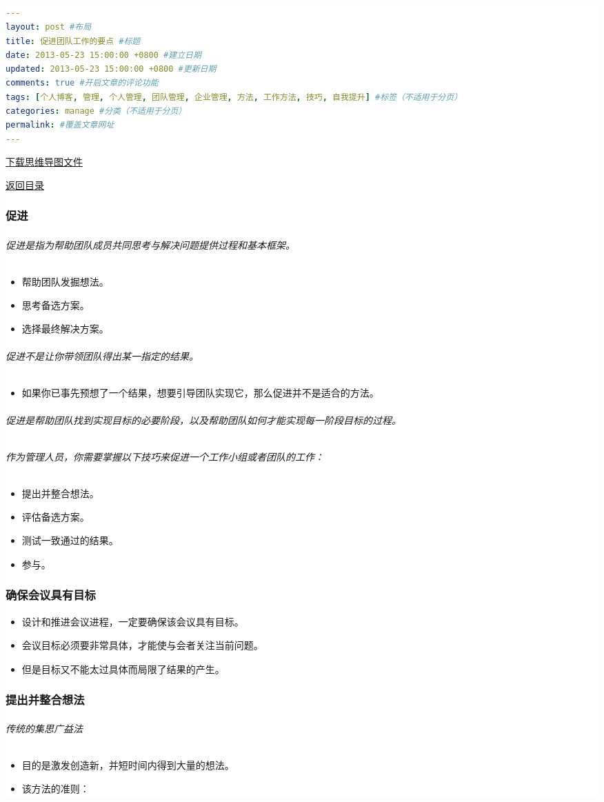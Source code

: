 ```yaml
---
layout: post #布局
title: 促进团队工作的要点 #标题
date: 2013-05-23 15:00:00 +0800 #建立日期
updated: 2013-05-23 15:00:00 +0800 #更新日期
comments: true #开启文章的评论功能
tags: [个人博客, 管理, 个人管理, 团队管理, 企业管理, 方法, 工作方法, 技巧, 自我提升] #标签（不适用于分页）
categories: manage #分类（不适用于分页）
permalink: #覆盖文章网址
---
```


[下载思维导图文件](https://docs.google.com/file/d/0B7UFT4BR96esZ3RBNTdaaGk3N2M/edit?usp=sharing)

[返回目录](/manage/2013/04/07/Behind-closed-doors-secrets-of-great-management/)

### 促进

###### 促进是指为帮助团队成员共同思考与解决问题提供过程和基本框架。

- 帮助团队发掘想法。

- 思考备选方案。

- 选择最终解决方案。

###### 促进不是让你带领团队得出某一指定的结果。

- 如果你已事先预想了一个结果，想要引导团队实现它，那么促进并不是适合的方法。

###### 促进是帮助团队找到实现目标的必要阶段，以及帮助团队如何才能实现每一阶段目标的过程。

###### 作为管理人员，你需要掌握以下技巧来促进一个工作小组或者团队的工作：

- 提出并整合想法。

- 评估备选方案。

- 测试一致通过的结果。

- 参与。

### 确保会议具有目标

- 设计和推进会议进程，一定要确保该会议具有目标。

- 会议目标必须要非常具体，才能使与会者关注当前问题。

- 但是目标又不能太过具体而局限了结果的产生。

### 提出并整合想法

###### 传统的集思广益法

- 目的是激发创造新，并短时间内得到大量的想法。

- 该方法的准则：
